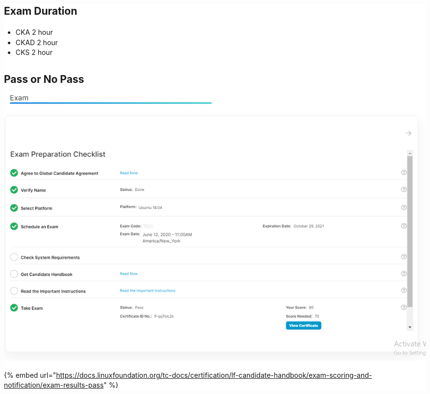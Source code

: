 ## Exam Duration&#x20;

* CKA 2 hour
* CKAD 2 hour
* CKS 2 hour

## Pass or No Pass

![Pass format](<../../../.gitbook/assets/image (2).png>)

{% embed url="https://docs.linuxfoundation.org/tc-docs/certification/lf-candidate-handbook/exam-scoring-and-notification/exam-results-pass" %}


